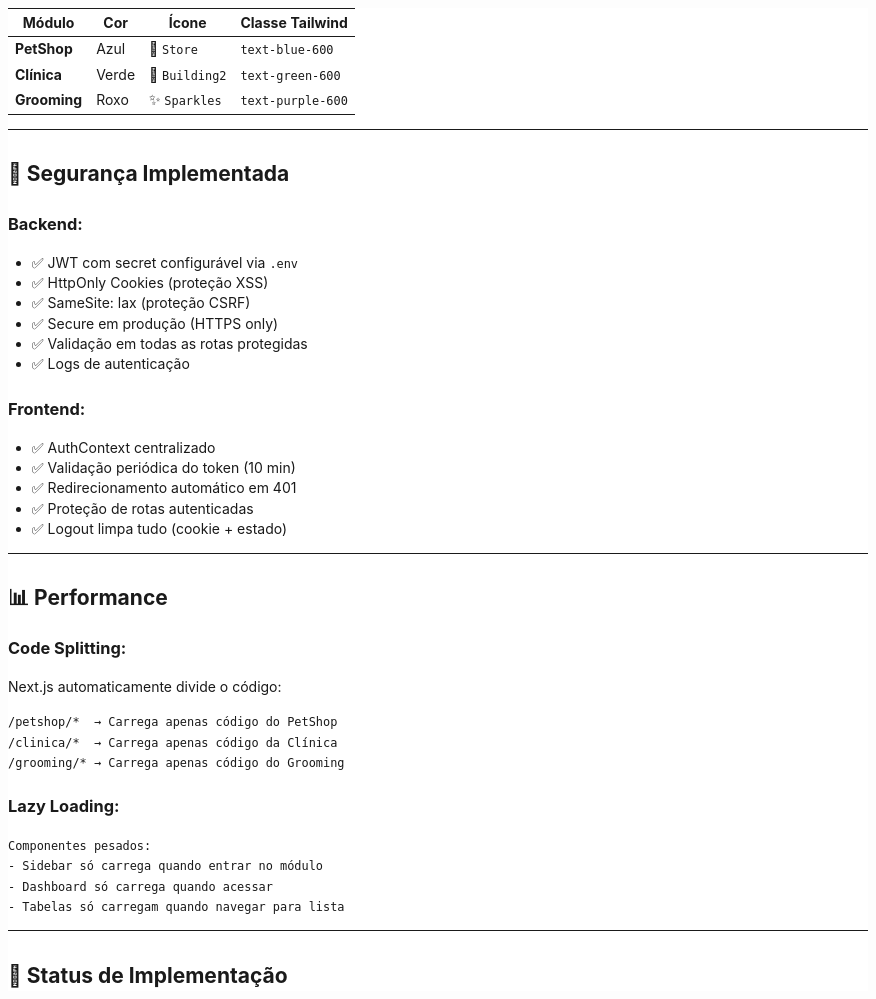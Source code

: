| Módulo | Cor | Ícone | Classe Tailwind |
|--------|-----|-------|-----------------|
| **PetShop** | Azul | 🛒 `Store` | `text-blue-600` |
| **Clínica** | Verde | 🏥 `Building2` | `text-green-600` |
| **Grooming** | Roxo | ✨ `Sparkles` | `text-purple-600` |

---

## 🔐 Segurança Implementada

### **Backend:**
- ✅ JWT com secret configurável via `.env`
- ✅ HttpOnly Cookies (proteção XSS)
- ✅ SameSite: lax (proteção CSRF)
- ✅ Secure em produção (HTTPS only)
- ✅ Validação em todas as rotas protegidas
- ✅ Logs de autenticação

### **Frontend:**
- ✅ AuthContext centralizado
- ✅ Validação periódica do token (10 min)
- ✅ Redirecionamento automático em 401
- ✅ Proteção de rotas autenticadas
- ✅ Logout limpa tudo (cookie + estado)

---

## 📊 Performance

### **Code Splitting:**
Next.js automaticamente divide o código:
```
/petshop/*  → Carrega apenas código do PetShop
/clinica/*  → Carrega apenas código da Clínica
/grooming/* → Carrega apenas código do Grooming
```

### **Lazy Loading:**
```
Componentes pesados:
- Sidebar só carrega quando entrar no módulo
- Dashboard só carrega quando acessar
- Tabelas só carregam quando navegar para lista
```

---

## 🧪 Status de Implementação
